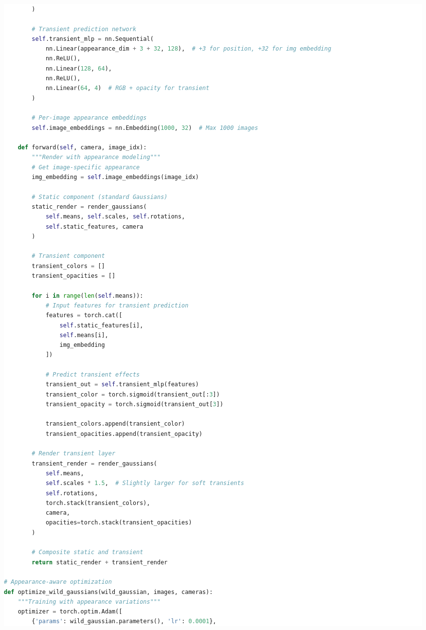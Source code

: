 ```python
        )
        
        # Transient prediction network
        self.transient_mlp = nn.Sequential(
            nn.Linear(appearance_dim + 3 + 32, 128),  # +3 for position, +32 for img embedding
            nn.ReLU(),
            nn.Linear(128, 64),
            nn.ReLU(),
            nn.Linear(64, 4)  # RGB + opacity for transient
        )
        
        # Per-image appearance embeddings
        self.image_embeddings = nn.Embedding(1000, 32)  # Max 1000 images
    
    def forward(self, camera, image_idx):
        """Render with appearance modeling"""
        # Get image-specific appearance
        img_embedding = self.image_embeddings(image_idx)
        
        # Static component (standard Gaussians)
        static_render = render_gaussians(
            self.means, self.scales, self.rotations,
            self.static_features, camera
        )
        
        # Transient component
        transient_colors = []
        transient_opacities = []
        
        for i in range(len(self.means)):
            # Input features for transient prediction
            features = torch.cat([
                self.static_features[i],
                self.means[i],
                img_embedding
            ])
            
            # Predict transient effects
            transient_out = self.transient_mlp(features)
            transient_color = torch.sigmoid(transient_out[:3])
            transient_opacity = torch.sigmoid(transient_out[3])
            
            transient_colors.append(transient_color)
            transient_opacities.append(transient_opacity)
        
        # Render transient layer
        transient_render = render_gaussians(
            self.means, 
            self.scales * 1.5,  # Slightly larger for soft transients
            self.rotations,
            torch.stack(transient_colors),
            camera,
            opacities=torch.stack(transient_opacities)
        )
        
        # Composite static and transient
        return static_render + transient_render

# Appearance-aware optimization
def optimize_wild_gaussians(wild_gaussian, images, cameras):
    """Training with appearance variations"""
    optimizer = torch.optim.Adam([
        {'params': wild_gaussian.parameters(), 'lr': 0.0001},
```